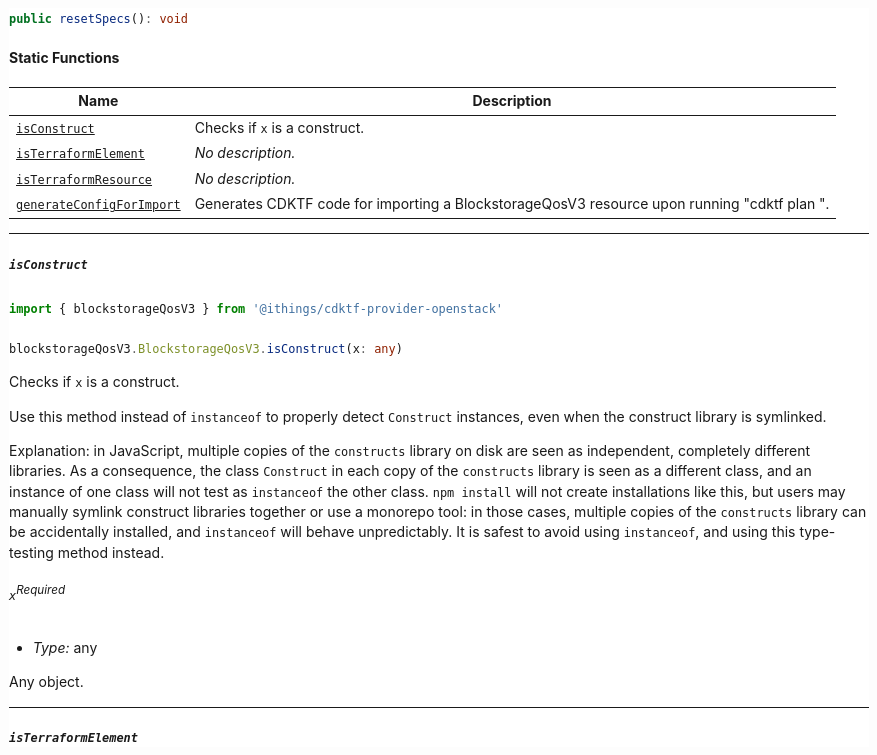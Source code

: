 ```typescript
public resetSpecs(): void
```

#### Static Functions <a name="Static Functions" id="Static Functions"></a>

| **Name** | **Description** |
| --- | --- |
| <code><a href="#@ithings/cdktf-provider-openstack.blockstorageQosV3.BlockstorageQosV3.isConstruct">isConstruct</a></code> | Checks if `x` is a construct. |
| <code><a href="#@ithings/cdktf-provider-openstack.blockstorageQosV3.BlockstorageQosV3.isTerraformElement">isTerraformElement</a></code> | *No description.* |
| <code><a href="#@ithings/cdktf-provider-openstack.blockstorageQosV3.BlockstorageQosV3.isTerraformResource">isTerraformResource</a></code> | *No description.* |
| <code><a href="#@ithings/cdktf-provider-openstack.blockstorageQosV3.BlockstorageQosV3.generateConfigForImport">generateConfigForImport</a></code> | Generates CDKTF code for importing a BlockstorageQosV3 resource upon running "cdktf plan <stack-name>". |

---

##### `isConstruct` <a name="isConstruct" id="@ithings/cdktf-provider-openstack.blockstorageQosV3.BlockstorageQosV3.isConstruct"></a>

```typescript
import { blockstorageQosV3 } from '@ithings/cdktf-provider-openstack'

blockstorageQosV3.BlockstorageQosV3.isConstruct(x: any)
```

Checks if `x` is a construct.

Use this method instead of `instanceof` to properly detect `Construct`
instances, even when the construct library is symlinked.

Explanation: in JavaScript, multiple copies of the `constructs` library on
disk are seen as independent, completely different libraries. As a
consequence, the class `Construct` in each copy of the `constructs` library
is seen as a different class, and an instance of one class will not test as
`instanceof` the other class. `npm install` will not create installations
like this, but users may manually symlink construct libraries together or
use a monorepo tool: in those cases, multiple copies of the `constructs`
library can be accidentally installed, and `instanceof` will behave
unpredictably. It is safest to avoid using `instanceof`, and using
this type-testing method instead.

###### `x`<sup>Required</sup> <a name="x" id="@ithings/cdktf-provider-openstack.blockstorageQosV3.BlockstorageQosV3.isConstruct.parameter.x"></a>

- *Type:* any

Any object.

---

##### `isTerraformElement` <a name="isTerraformElement" id="@ithings/cdktf-provider-openstack.blockstorageQosV3.BlockstorageQosV3.isTerraformElement"></a>
